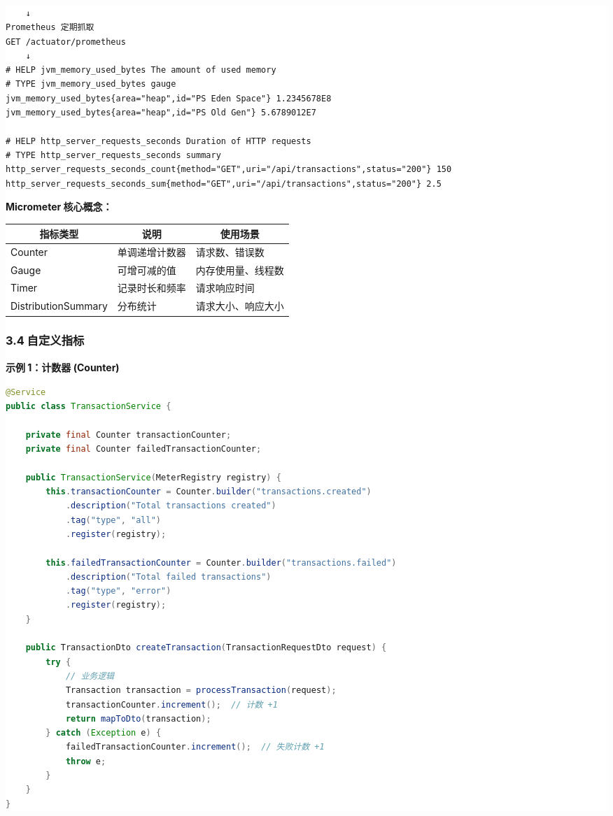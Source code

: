 ```
    ↓
Prometheus 定期抓取
GET /actuator/prometheus
    ↓
# HELP jvm_memory_used_bytes The amount of used memory
# TYPE jvm_memory_used_bytes gauge
jvm_memory_used_bytes{area="heap",id="PS Eden Space"} 1.2345678E8
jvm_memory_used_bytes{area="heap",id="PS Old Gen"} 5.6789012E7

# HELP http_server_requests_seconds Duration of HTTP requests
# TYPE http_server_requests_seconds summary
http_server_requests_seconds_count{method="GET",uri="/api/transactions",status="200"} 150
http_server_requests_seconds_sum{method="GET",uri="/api/transactions",status="200"} 2.5
```

**Micrometer 核心概念：**

| 指标类型 | 说明 | 使用场景 |
|---------|------|---------|
| Counter | 单调递增计数器 | 请求数、错误数 |
| Gauge | 可增可减的值 | 内存使用量、线程数 |
| Timer | 记录时长和频率 | 请求响应时间 |
| DistributionSummary | 分布统计 | 请求大小、响应大小 |

### 3.4 自定义指标

**示例 1：计数器 (Counter)**

```java
@Service
public class TransactionService {

    private final Counter transactionCounter;
    private final Counter failedTransactionCounter;

    public TransactionService(MeterRegistry registry) {
        this.transactionCounter = Counter.builder("transactions.created")
            .description("Total transactions created")
            .tag("type", "all")
            .register(registry);

        this.failedTransactionCounter = Counter.builder("transactions.failed")
            .description("Total failed transactions")
            .tag("type", "error")
            .register(registry);
    }

    public TransactionDto createTransaction(TransactionRequestDto request) {
        try {
            // 业务逻辑
            Transaction transaction = processTransaction(request);
            transactionCounter.increment();  // 计数 +1
            return mapToDto(transaction);
        } catch (Exception e) {
            failedTransactionCounter.increment();  // 失败计数 +1
            throw e;
        }
    }
}
```
